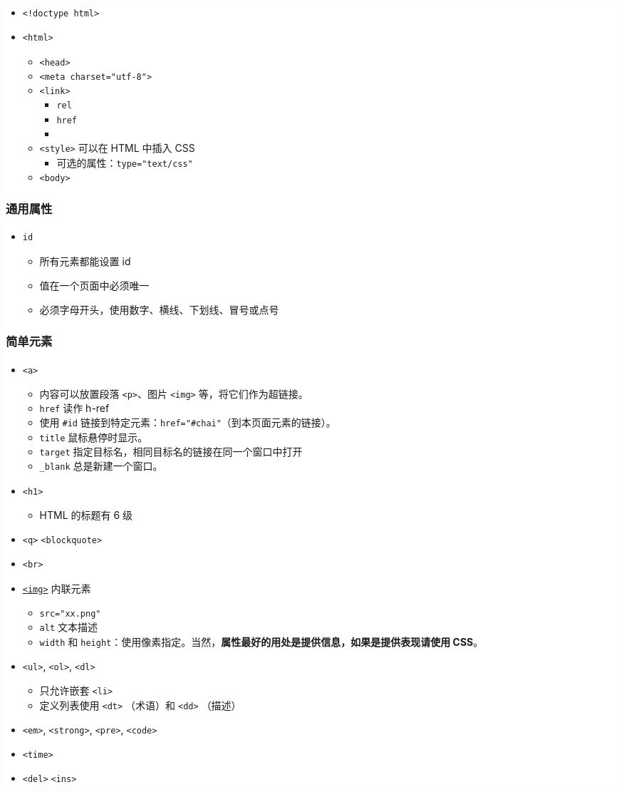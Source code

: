 -   `<!doctype html>`

-   `<html>`
    -   `<head>`
    -   `<meta charset="utf-8">`
    -   `<link>`
        -   `rel`
        -   `href`
        -
    -   `<style>` 可以在 HTML 中插入 CSS
        -   可选的属性：`type="text/css"`
    -   `<body>`

### 通用属性

-   `id`

    -   所有元素都能设置 id

    -   值在一个页面中必须唯一

    -   必须字母开头，使用数字、横线、下划线、冒号或点号

### 简单元素

-   `<a>`

    -   内容可以放置段落 `<p>`、图片 `<img>` 等，将它们作为超链接。
    -   `href` 读作 h-ref
    -   使用 `#id` 链接到特定元素：`href="#chai"`（到本页面元素的链接）。
    -   `title` 鼠标悬停时显示。
    -   `target` 指定目标名，相同目标名的链接在同一个窗口中打开
    -   `_blank` 总是新建一个窗口。

-   `<h1>`
    -   HTML 的标题有 6 级
-   `<q>` `<blockquote>`

-   `<br>`

-   [`<img>`](https://developer.mozilla.org/zh-CN/docs/Web/HTML/Element/img) 内联元素

    -   `src="xx.png"`
    -   `alt` 文本描述
    -   `width` 和 `height`：使用像素指定。当然，**属性最好的用处是提供信息，如果是提供表现请使用 CSS**。

-   `<ul>`, `<ol>`, `<dl>`

    -   只允许嵌套 `<li>`
    -   定义列表使用 `<dt>` （术语）和 `<dd>` （描述）

-   `<em>`, `<strong>`, `<pre>`, `<code>`

-   `<time>`

-   `<del>` `<ins>`
